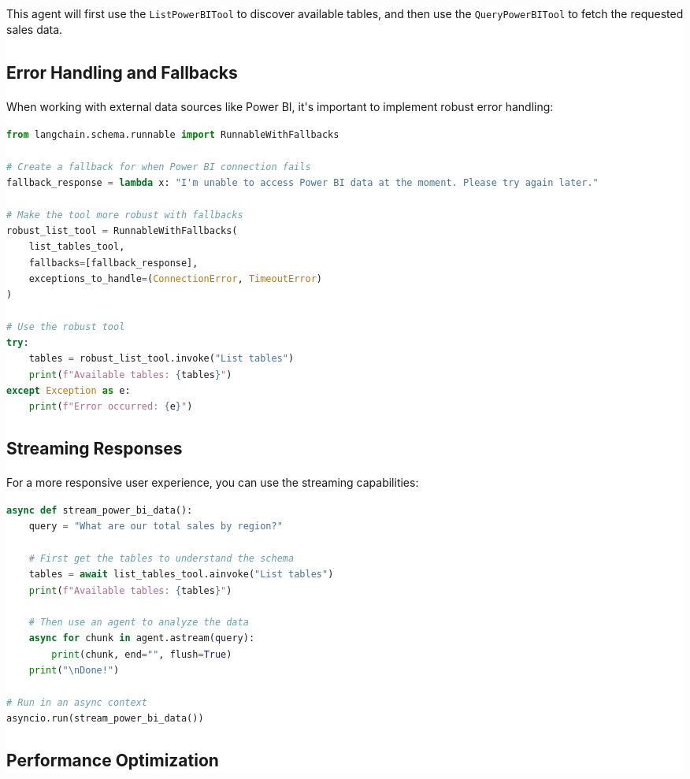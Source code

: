 This agent will first use the `ListPowerBITool` to discover available tables, and then use the `QueryPowerBITool` to fetch the requested sales data.

## Error Handling and Fallbacks

When working with external data sources like Power BI, it's important to implement robust error handling:

```python
from langchain.schema.runnable import RunnableWithFallbacks

# Create a fallback for when Power BI connection fails
fallback_response = lambda x: "I'm unable to access Power BI data at the moment. Please try again later."

# Make the tool more robust with fallbacks
robust_list_tool = RunnableWithFallbacks(
    list_tables_tool,
    fallbacks=[fallback_response],
    exceptions_to_handle=(ConnectionError, TimeoutError)
)

# Use the robust tool
try:
    tables = robust_list_tool.invoke("List tables")
    print(f"Available tables: {tables}")
except Exception as e:
    print(f"Error occurred: {e}")
```

## Streaming Responses

For a more responsive user experience, you can use the streaming capabilities:

```python
async def stream_power_bi_data():
    query = "What are our total sales by region?"
    
    # First get the tables to understand the schema
    tables = await list_tables_tool.ainvoke("List tables")
    print(f"Available tables: {tables}")
    
    # Then use an agent to analyze the data
    async for chunk in agent.astream(query):
        print(chunk, end="", flush=True)
    print("\nDone!")

# Run in an async context
asyncio.run(stream_power_bi_data())
```

## Performance Optimization
